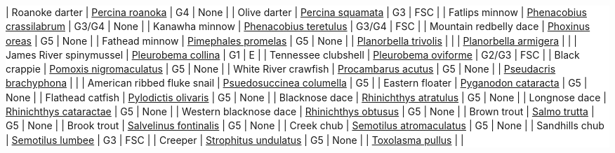 | Roanoke darter                                                                | [Percina roanoka](/pdf/species-model/Percina_roanoka.pdf)                                 | G4                                    | None                              |
| Olive darter                                                                  | [Percina squamata](/pdf/species-model/Percina_squamata.pdf)                               | G3                                    | FSC                               |
| Fatlips minnow                                                                | [Phenacobius crassilabrum](/pdf/species-model/Phenacobius_crassilabrum.pdf)               | G3/G4                                 | None                              |
| Kanawha minnow                                                                | [Phenacobius teretulus](/pdf/species-model/Phenacobius_teretulus.pdf)                     | G3/G4                                 | FSC                               |
| Mountain redbelly dace                                                        | [Phoxinus oreas](/pdf/species-model/Phoxinus_oreas.pdf)                                   | G5                                    | None                              |
| Fathead minnow                                                                | [Pimephales promelas](/pdf/species-model/Pimephales_promelas.pdf)                         | G5                                    | None                              |
| [Planorbella trivolis](/pdf/species-model/Planorbella_trivolvis.pdf)          |                                                                                           |
| [Planorbella armigera](/pdf/species-model/Planorbula_armigera.pdf)            |                                                                                           |
| James River spinymussel                                                       | [Pleurobema collina](/pdf/species-model/Pleurobema_collina.pdf)                           | G1                                    | E                                 |
| Tennessee clubshell                                                           | [Pleurobema oviforme](/pdf/species-model/Pleurobema_oviforme.pdf)                         | G2/G3                                 | FSC                               |
| Black crappie                                                                 | [Pomoxis nigromaculatus](/pdf/species-model/Pomoxis_nigromaculatus.pdf)                   | G5                                    | None                              |
| White River crawfish                                                          | [Procambarus acutus](/pdf/species-model/Procambarus_acutus.pdf)                           | G5                                    | None                              |
| [Pseudacris brachyphona](/pdf/species-model/Pseudacris_brachyphona.pdf)       |                                                                                           |
| American ribbed fluke snail                                                   | [Psuedosuccinea columella](/pdf/species-model/Psuedosuccinea_columella.pdf)               | G5                                    |
| Eastern floater                                                               | [Pyganodon cataracta](/pdf/species-model/Pyganodon_cataracta.pdf)                         | G5                                    | None                              |
| Flathead catfish                                                              | [Pylodictis olivaris](/pdf/species-model/Pylodictis_olivaris.pdf)                         | G5                                    | None                              |
| Blacknose dace                                                                | [Rhinichthys atratulus](/pdf/species-model/Rhinichthys_atratulus.pdf)                     | G5                                    | None                              |
| Longnose dace                                                                 | [Rhinichthys cataractae](/pdf/species-model/Rhinichthys_cataractae.pdf)                   | G5                                    | None                              |
| Western blacknose dace                                                        | [Rhinichthys obtusus](/pdf/species-model/Rhinichthys_obtusus.pdf)                         | G5                                    | None                              |
| Brown trout                                                                   | [Salmo trutta](/pdf/species-model/Salmo_trutta.pdf)                                       | G5                                    | None                              |
| Brook trout                                                                   | [Salvelinus fontinalis](/pdf/species-model/Salvelinus_fontinalis.pdf)                     | G5                                    | None                              |
| Creek chub                                                                    | [Semotilus atromaculatus](/pdf/species-model/Semotilus_atromaculatus.pdf)                 | G5                                    | None                              |
| Sandhills chub                                                                | [Semotilus lumbee](/pdf/species-model/Semotilus_lumbee.pdf)                               | G3                                    | FSC                               |
| Creeper                                                                       | [Strophitus undulatus](/pdf/species-model/Strophitus_undulatus.pdf)                       | G5                                    | None                              |
| [Toxolasma pullus](/pdf/species-model/Toxolasma_pullus.pdf)                   |                                                                                           |